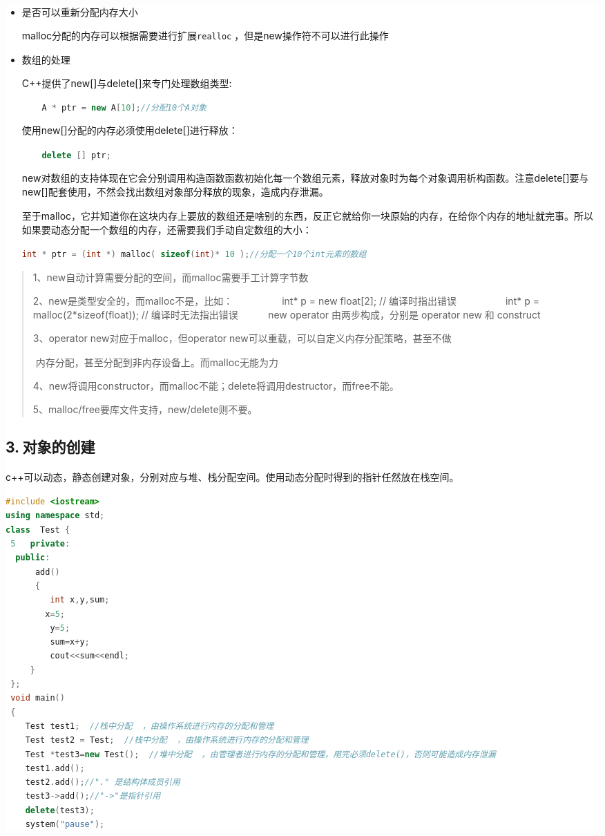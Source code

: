 + 是否可以重新分配内存大小

  malloc分配的内存可以根据需要进行扩展`realloc` ，但是new操作符不可以进行此操作

+ 数组的处理

  C++提供了new[]与delete[]来专门处理数组类型:

  ```c++
      A * ptr = new A[10];//分配10个A对象
  ```

  使用new[]分配的内存必须使用delete[]进行释放：

  ```c++
      delete [] ptr;
  ```

  new对数组的支持体现在它会分别调用构造函数函数初始化每一个数组元素，释放对象时为每个对象调用析构函数。注意delete[]要与new[]配套使用，不然会找出数组对象部分释放的现象，造成内存泄漏。

  至于malloc，它并知道你在这块内存上要放的数组还是啥别的东西，反正它就给你一块原始的内存，在给你个内存的地址就完事。所以如果要动态分配一个数组的内存，还需要我们手动自定数组的大小：

  ```c++
  int * ptr = (int *) malloc( sizeof(int)* 10 );//分配一个10个int元素的数组 
  ```

>  1、new自动计算需要分配的空间，而malloc需要手工计算字节数
>
> 2、new是类型安全的，而malloc不是，比如：
>                  int* p = new float[2]; // 编译时指出错误
>                  int* p = malloc(2*sizeof(float)); // 编译时无法指出错误
>           new operator 由两步构成，分别是 operator new 和 construct
>
>  3、operator new对应于malloc，但operator new可以重载，可以自定义内存分配策略，甚至不做        
>
> ​        内存分配，甚至分配到非内存设备上。而malloc无能为力
>
> 4、new将调用constructor，而malloc不能；delete将调用destructor，而free不能。
>
> 5、malloc/free要库文件支持，new/delete则不要。 

## 3. 对象的创建

c++可以动态，静态创建对象，分别对应与堆、栈分配空间。使用动态分配时得到的指针任然放在栈空间。

```c++
#include <iostream>  
using namespace std;  
class  Test {   
 5   private:  
  public:  
      add()
      {
         int x,y,sum;
        x=5;
         y=5;
         sum=x+y;
         cout<<sum<<endl;
     }
 };  
 void main()  
 {  
    Test test1;  //栈中分配  ，由操作系统进行内存的分配和管理
    Test test2 = Test;  //栈中分配  ，由操作系统进行内存的分配和管理
    Test *test3=new Test();  //堆中分配  ，由管理者进行内存的分配和管理，用完必须delete()，否则可能造成内存泄漏
    test1.add();
    test2.add();//"." 是结构体成员引用
    test3->add();//"->"是指针引用
    delete(test3);
    system("pause"); 
```